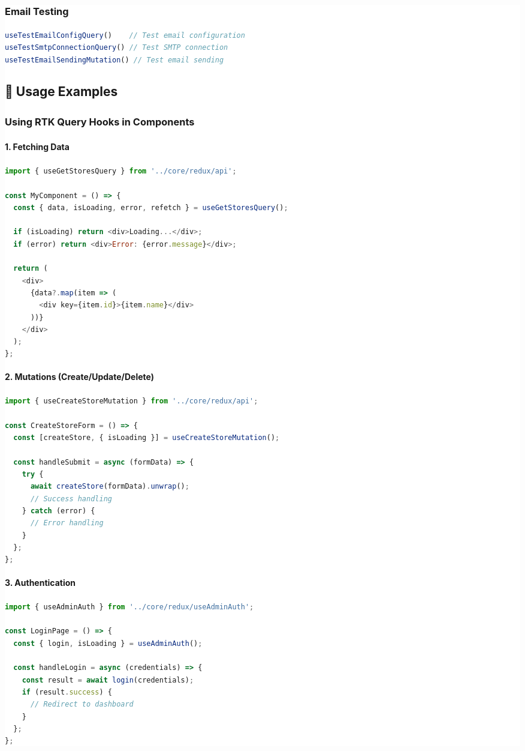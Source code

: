 ### **Email Testing**
```javascript
useTestEmailConfigQuery()    // Test email configuration
useTestSmtpConnectionQuery() // Test SMTP connection
useTestEmailSendingMutation() // Test email sending
```

## 🎯 Usage Examples

### **Using RTK Query Hooks in Components**

#### **1. Fetching Data**
```javascript
import { useGetStoresQuery } from '../core/redux/api';

const MyComponent = () => {
  const { data, isLoading, error, refetch } = useGetStoresQuery();
  
  if (isLoading) return <div>Loading...</div>;
  if (error) return <div>Error: {error.message}</div>;
  
  return (
    <div>
      {data?.map(item => (
        <div key={item.id}>{item.name}</div>
      ))}
    </div>
  );
};
```

#### **2. Mutations (Create/Update/Delete)**
```javascript
import { useCreateStoreMutation } from '../core/redux/api';

const CreateStoreForm = () => {
  const [createStore, { isLoading }] = useCreateStoreMutation();
  
  const handleSubmit = async (formData) => {
    try {
      await createStore(formData).unwrap();
      // Success handling
    } catch (error) {
      // Error handling
    }
  };
};
```

#### **3. Authentication**
```javascript
import { useAdminAuth } from '../core/redux/useAdminAuth';

const LoginPage = () => {
  const { login, isLoading } = useAdminAuth();
  
  const handleLogin = async (credentials) => {
    const result = await login(credentials);
    if (result.success) {
      // Redirect to dashboard
    }
  };
};
```